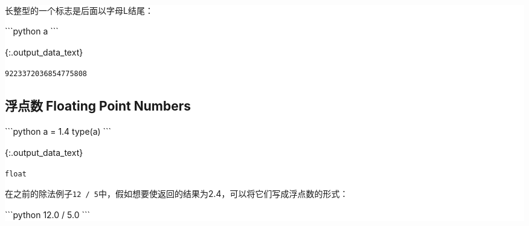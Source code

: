 长整型的一个标志是后面以字母L结尾：

<div markdown="1" class="cell code_cell">
<div class="input_area" markdown="1">
```python
a
```
</div>

<div class="output_wrapper" markdown="1">
<div class="output_subarea" markdown="1">


{:.output_data_text}
```
9223372036854775808
```


</div>
</div>
</div>

## 浮点数 Floating Point Numbers

<div markdown="1" class="cell code_cell">
<div class="input_area" markdown="1">
```python
a = 1.4
type(a)
```
</div>

<div class="output_wrapper" markdown="1">
<div class="output_subarea" markdown="1">


{:.output_data_text}
```
float
```


</div>
</div>
</div>

在之前的除法例子`12 / 5`中，假如想要使返回的结果为2.4，可以将它们写成浮点数的形式：

<div markdown="1" class="cell code_cell">
<div class="input_area" markdown="1">
```python
12.0 / 5.0
```
</div>

<div class="output_wrapper" markdown="1">
<div class="output_subarea" markdown="1">

